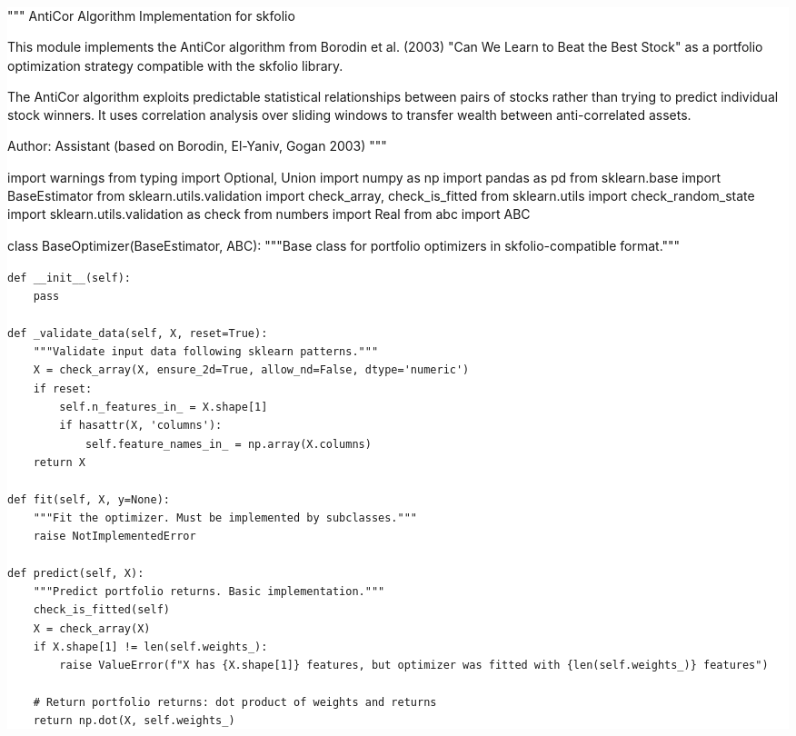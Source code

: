 """
AntiCor Algorithm Implementation for skfolio

This module implements the AntiCor algorithm from Borodin et al. (2003) 
"Can We Learn to Beat the Best Stock" as a portfolio optimization strategy
compatible with the skfolio library.

The AntiCor algorithm exploits predictable statistical relationships between 
pairs of stocks rather than trying to predict individual stock winners.
It uses correlation analysis over sliding windows to transfer wealth between
anti-correlated assets.

Author: Assistant (based on Borodin, El-Yaniv, Gogan 2003)
"""

import warnings
from typing import Optional, Union
import numpy as np
import pandas as pd
from sklearn.base import BaseEstimator
from sklearn.utils.validation import check_array, check_is_fitted
from sklearn.utils import check_random_state
import sklearn.utils.validation as check
from numbers import Real
from abc import ABC


class BaseOptimizer(BaseEstimator, ABC):
    """Base class for portfolio optimizers in skfolio-compatible format."""
    
    def __init__(self):
        pass
    
    def _validate_data(self, X, reset=True):
        """Validate input data following sklearn patterns."""
        X = check_array(X, ensure_2d=True, allow_nd=False, dtype='numeric')
        if reset:
            self.n_features_in_ = X.shape[1]
            if hasattr(X, 'columns'):
                self.feature_names_in_ = np.array(X.columns)
        return X
    
    def fit(self, X, y=None):
        """Fit the optimizer. Must be implemented by subclasses."""
        raise NotImplementedError
        
    def predict(self, X):
        """Predict portfolio returns. Basic implementation."""
        check_is_fitted(self)
        X = check_array(X)
        if X.shape[1] != len(self.weights_):
            raise ValueError(f"X has {X.shape[1]} features, but optimizer was fitted with {len(self.weights_)} features")
        
        # Return portfolio returns: dot product of weights and returns
        return np.dot(X, self.weights_)
